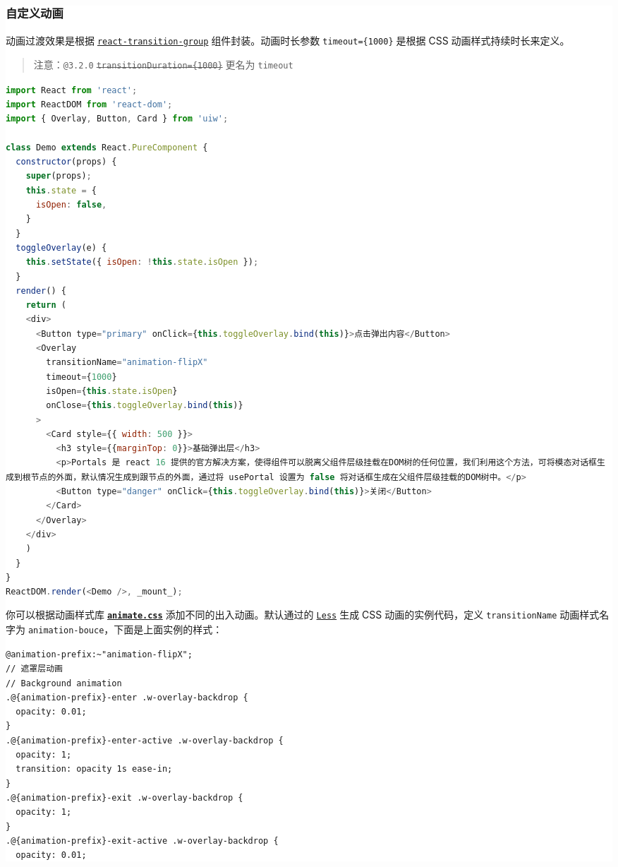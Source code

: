 ### 自定义动画

动画过渡效果是根据 [`react-transition-group`](https://github.com/reactjs/react-transition-group) 组件封装。动画时长参数 `timeout={1000}` 是根据 CSS 动画样式持续时长来定义。

> 注意：`@3.2.0` ~~`transitionDuration={1000}`~~ 更名为 `timeout`


```js
import React from 'react';
import ReactDOM from 'react-dom';
import { Overlay, Button, Card } from 'uiw';

class Demo extends React.PureComponent {
  constructor(props) {
    super(props);
    this.state = {
      isOpen: false,
    }
  }
  toggleOverlay(e) {
    this.setState({ isOpen: !this.state.isOpen });
  }
  render() {
    return (
    <div>
      <Button type="primary" onClick={this.toggleOverlay.bind(this)}>点击弹出内容</Button>
      <Overlay
        transitionName="animation-flipX"
        timeout={1000}
        isOpen={this.state.isOpen}
        onClose={this.toggleOverlay.bind(this)}
      >
        <Card style={{ width: 500 }}>
          <h3 style={{marginTop: 0}}>基础弹出层</h3>
          <p>Portals 是 react 16 提供的官方解决方案，使得组件可以脱离父组件层级挂载在DOM树的任何位置，我们利用这个方法，可将模态对话框生成到根节点的外面，默认情况生成到跟节点的外面，通过将 usePortal 设置为 false 将对话框生成在父组件层级挂载的DOM树中。</p>
          <Button type="danger" onClick={this.toggleOverlay.bind(this)}>关闭</Button>
        </Card>
      </Overlay>
    </div>
    )
  }
}
ReactDOM.render(<Demo />, _mount_);
```

你可以根据动画样式库 [**`animate.css`**](https://daneden.github.io/animate.css/) 添加不同的出入动画。默认通过的 [`Less`](http://lesscss.org/) 生成 CSS 动画的实例代码，定义 `transitionName` 动画样式名字为 `animation-bouce`，下面是上面实例的样式：

```less
@animation-prefix:~"animation-flipX";
// 遮罩层动画
// Background animation
.@{animation-prefix}-enter .w-overlay-backdrop {
  opacity: 0.01;
}
.@{animation-prefix}-enter-active .w-overlay-backdrop {
  opacity: 1;
  transition: opacity 1s ease-in;
}
.@{animation-prefix}-exit .w-overlay-backdrop {
  opacity: 1;
}
.@{animation-prefix}-exit-active .w-overlay-backdrop {
  opacity: 0.01;
```